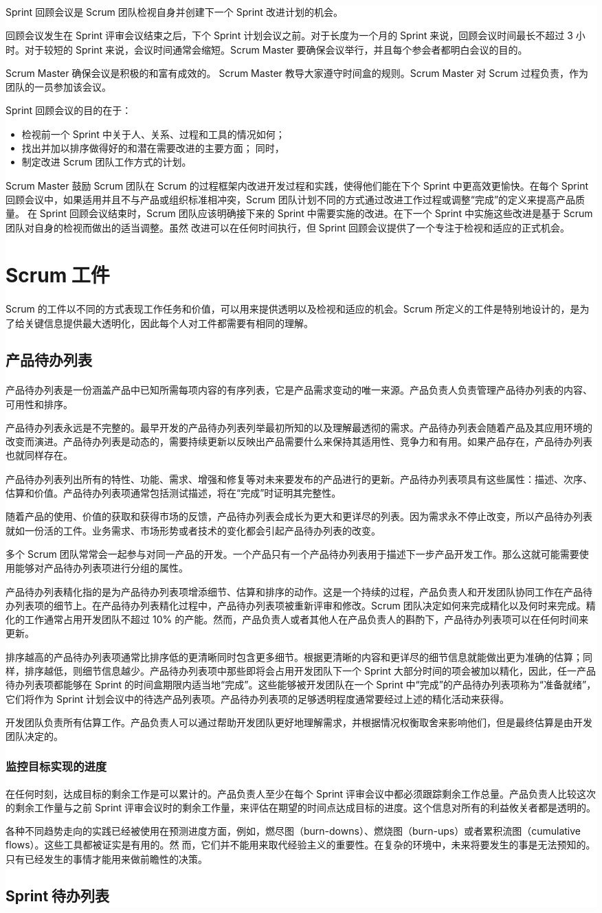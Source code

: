 Sprint 回顾会议是 Scrum 团队检视自身并创建下一个 Sprint 改进计划的机会。 

回顾会议发生在 Sprint 评审会议结束之后，下个 Sprint 计划会议之前。对于长度为一个月的 Sprint 来说，回顾会议时间最长不超过 3 小时。对于较短的 Sprint 来说，会议时间通常会缩短。Scrum Master 要确保会议举行，并且每个参会者都明白会议的目的。 

Scrum Master 确保会议是积极的和富有成效的。 Scrum Master 教导大家遵守时间盒的规则。Scrum Master 对 Scrum 过程负责，作为团队的一员参加该会议。 

Sprint 回顾会议的目的在于： 
*   检视前一个 Sprint 中关于人、关系、过程和工具的情况如何； 
*   找出并加以排序做得好的和潜在需要改进的主要方面； 同时， 
*   制定改进 Scrum 团队工作方式的计划。 

Scrum Master 鼓励 Scrum 团队在 Scrum 的过程框架内改进开发过程和实践，使得他们能在下个 Sprint 中更高效更愉快。在每个 Sprint 回顾会议中，如果适用并且不与产品或组织标准相冲突，Scrum 团队计划不同的方式通过改进工作过程或调整“完成”的定义来提高产品质量。 
在 Sprint 回顾会议结束时，Scrum 团队应该明确接下来的 Sprint 中需要实施的改进。在下一个 Sprint 中实施这些改进是基于 Scrum 团队对自身的检视而做出的适当调整。虽然 改进可以在任何时间执行，但 Sprint 回顾会议提供了一个专注于检视和适应的正式机会。 


<a name="artifacts"></a>
# Scrum 工件 

Scrum 的工件以不同的方式表现工作任务和价值，可以用来提供透明以及检视和适应的机会。Scrum 所定义的工件是特别地设计的，是为了给关键信息提供最大透明化，因此每个人对工件都需要有相同的理解。 
 
<a name="artifacts-productbacklog"></a>
## 产品待办列表 

产品待办列表是一份涵盖产品中已知所需每项内容的有序列表，它是产品需求变动的唯一来源。产品负责人负责管理产品待办列表的内容、可用性和排序。 

产品待办列表永远是不完整的。最早开发的产品待办列表列举最初所知的以及理解最透彻的需求。产品待办列表会随着产品及其应用环境的改变而演进。产品待办列表是动态的，需要持续更新以反映出产品需要什么来保持其适用性、竞争力和有用。如果产品存在，产品待办列表也就同样存在。 

产品待办列表列出所有的特性、功能、需求、增强和修复等对未来要发布的产品进行的更新。产品待办列表项具有这些属性：描述、次序、估算和价值。产品待办列表项通常包括测试描述，将在“完成”时证明其完整性。 

随着产品的使用、价值的获取和获得市场的反馈，产品待办列表会成长为更大和更详尽的列表。因为需求永不停止改变，所以产品待办列表就如一份活的工件。业务需求、市场形势或者技术的变化都会引起产品待办列表的改变。 

多个 Scrum 团队常常会一起参与对同一产品的开发。一个产品只有一个产品待办列表用于描述下一步产品开发工作。那么这就可能需要使用能够对产品待办列表项进行分组的属性。 

产品待办列表精化指的是为产品待办列表项增添细节、估算和排序的动作。这是一个持续的过程，产品负责人和开发团队协同工作在产品待办列表项的细节上。在产品待办列表精化过程中，产品待办列表项被重新评审和修改。Scrum 团队决定如何来完成精化以及何时来完成。精化的工作通常占用开发团队不超过 10% 的产能。然而，产品负责人或者其他人在产品负责人的斟酌下，产品待办列表项可以在任何时间来更新。 

排序越高的产品待办列表项通常比排序低的更清晰同时包含更多细节。根据更清晰的内容和更详尽的细节信息就能做出更为准确的估算；同样，排序越低，则细节信息越少。产品待办列表项中那些即将会占用开发团队下一个 Sprint 大部分时间的项会被加以精化，因此，任一产品待办列表项都能够在 Sprint 的时间盒期限内适当地“完成”。这些能够被开发团队在一个 Sprint 中“完成”的产品待办列表项称为“准备就绪”，它们将作为 Sprint 计划会议中的待选产品列表项。产品待办列表项的足够透明程度通常要经过上述的精化活动来获得。 

开发团队负责所有估算工作。产品负责人可以通过帮助开发团队更好地理解需求，并根据情况权衡取舍来影响他们，但是最终估算是由开发团队决定的。 
 
### 监控目标实现的进度 

在任何时刻，达成目标的剩余工作是可以累计的。产品负责人至少在每个 Sprint 评审会议中都必须跟踪剩余工作总量。产品负责人比较这次的剩余工作量与之前 Sprint 评审会议时的剩余工作量，来评估在期望的时间点达成目标的进度。这个信息对所有的利益攸关者都是透明的。 

各种不同趋势走向的实践已经被使用在预测进度方面，例如，燃尽图（burn-downs）、燃烧图（burn-ups）或者累积流图（cumulative flows）。这些工具都被证实是有用的。然 而，它们并不能用来取代经验主义的重要性。在复杂的环境中，未来将要发生的事是无法预知的。只有已经发生的事情才能用来做前瞻性的决策。 

<a name="artifacts-sprintbacklog"></a>
## Sprint 待办列表 
